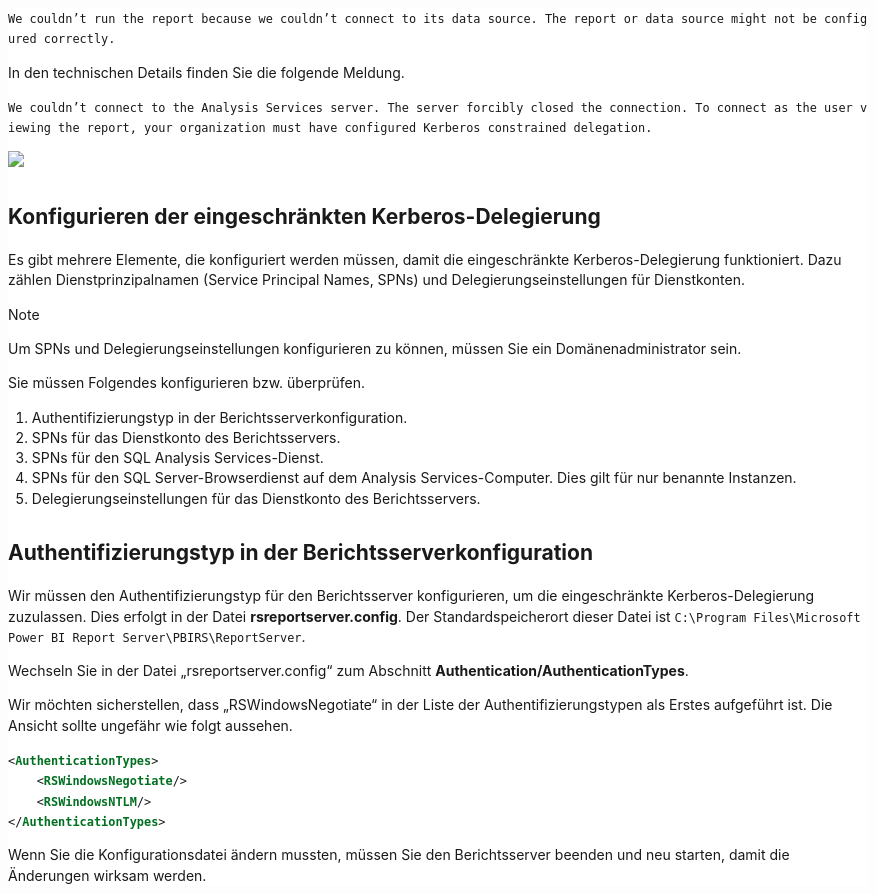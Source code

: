     We couldn’t run the report because we couldn’t connect to its data source. The report or data source might not be configured correctly. 

In den technischen Details finden Sie die folgende Meldung.

    We couldn’t connect to the Analysis Services server. The server forcibly closed the connection. To connect as the user viewing the report, your organization must have configured Kerberos constrained delegation.

![](media/configure-kerberos-powerbi-reports/powerbi-report-config-error.png)

## <a name="configuring-kerberos-constrained-delegation"></a>Konfigurieren der eingeschränkten Kerberos-Delegierung
Es gibt mehrere Elemente, die konfiguriert werden müssen, damit die eingeschränkte Kerberos-Delegierung funktioniert. Dazu zählen Dienstprinzipalnamen (Service Principal Names, SPNs) und Delegierungseinstellungen für Dienstkonten.

> [!NOTE]
> Um SPNs und Delegierungseinstellungen konfigurieren zu können, müssen Sie ein Domänenadministrator sein.
> 
> 

Sie müssen Folgendes konfigurieren bzw. überprüfen.

1. Authentifizierungstyp in der Berichtsserverkonfiguration.
2. SPNs für das Dienstkonto des Berichtsservers.
3. SPNs für den SQL Analysis Services-Dienst.
4. SPNs für den SQL Server-Browserdienst auf dem Analysis Services-Computer. Dies gilt für nur benannte Instanzen.
5. Delegierungseinstellungen für das Dienstkonto des Berichtsservers.

## <a name="authentication-type-within-report-server-configuration"></a>Authentifizierungstyp in der Berichtsserverkonfiguration
Wir müssen den Authentifizierungstyp für den Berichtsserver konfigurieren, um die eingeschränkte Kerberos-Delegierung zuzulassen. Dies erfolgt in der Datei **rsreportserver.config**. Der Standardspeicherort dieser Datei ist `C:\Program Files\Microsoft Power BI Report Server\PBIRS\ReportServer`.

Wechseln Sie in der Datei „rsreportserver.config“ zum Abschnitt **Authentication/AuthenticationTypes**.

Wir möchten sicherstellen, dass „RSWindowsNegotiate“ in der Liste der Authentifizierungstypen als Erstes aufgeführt ist. Die Ansicht sollte ungefähr wie folgt aussehen.

```xml
<AuthenticationTypes>
    <RSWindowsNegotiate/>
    <RSWindowsNTLM/>
</AuthenticationTypes>
```

Wenn Sie die Konfigurationsdatei ändern mussten, müssen Sie den Berichtsserver beenden und neu starten, damit die Änderungen wirksam werden.
